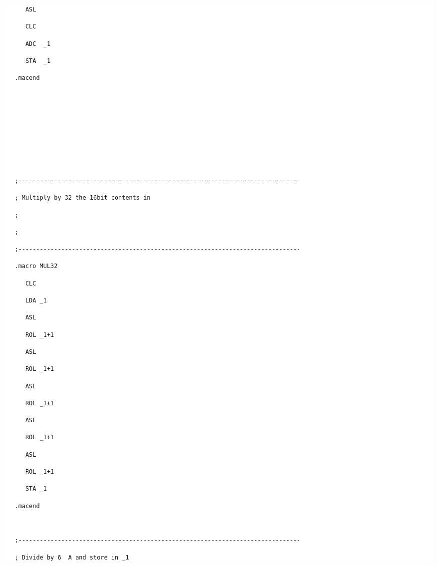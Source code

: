 `      ASL`

`      CLC`

`      ADC  _1`

`      STA  _1`

`   .macend`

`   `

`   `

`   `

`   `

`   `

`   ;-------------------------------------------------------------------------------`

`   ; Multiply by 32 the 16bit contents in`

`   ;`

`   ;`

`   ;-------------------------------------------------------------------------------`

`   .macro MUL32`

`      CLC`

`      LDA _1`

`      ASL`

`      ROL _1+1`

`      ASL`

`      ROL _1+1`

`      ASL`

`      ROL _1+1`

`      ASL`

`      ROL _1+1`

`      ASL`

`      ROL _1+1`

`      STA _1`

`   .macend`

`   `

`   ;-------------------------------------------------------------------------------`

`   ; Divide by 6  A and store in _1`
